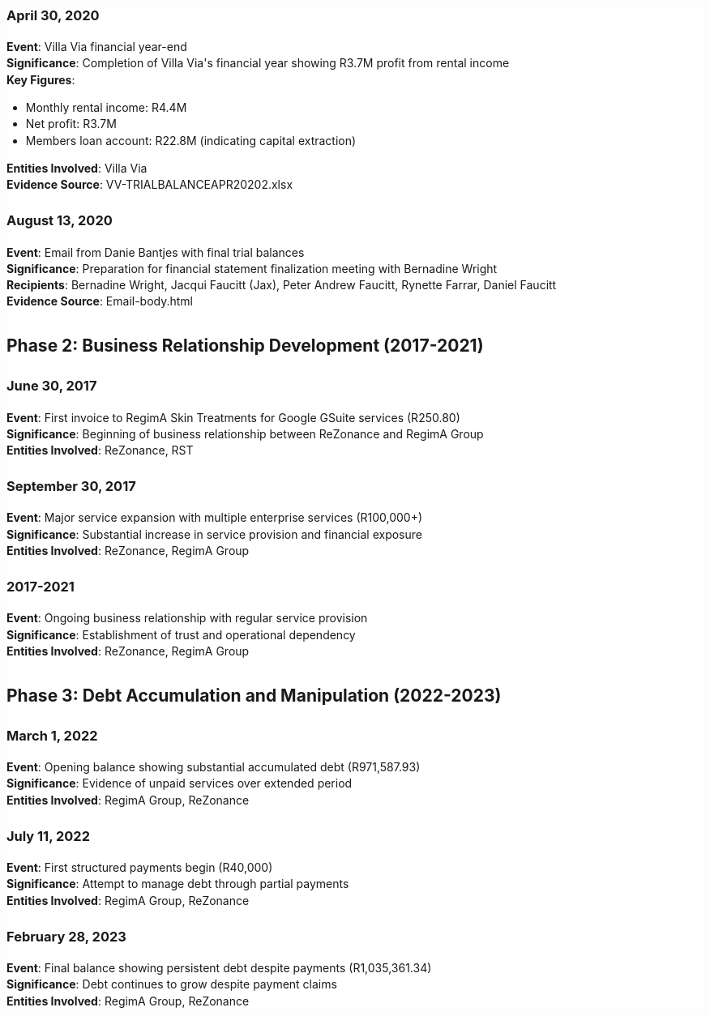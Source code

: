 ### April 30, 2020
**Event**: Villa Via financial year-end  
**Significance**: Completion of Villa Via's financial year showing R3.7M profit from rental income  
**Key Figures**:
- Monthly rental income: R4.4M
- Net profit: R3.7M
- Members loan account: R22.8M (indicating capital extraction)

**Entities Involved**: Villa Via  
**Evidence Source**: VV-TRIALBALANCEAPR20202.xlsx

### August 13, 2020
**Event**: Email from Danie Bantjes with final trial balances  
**Significance**: Preparation for financial statement finalization meeting with Bernadine Wright  
**Recipients**: Bernadine Wright, Jacqui Faucitt (Jax), Peter Andrew Faucitt, Rynette Farrar, Daniel Faucitt  
**Evidence Source**: Email-body.html

## Phase 2: Business Relationship Development (2017-2021)

### June 30, 2017
**Event**: First invoice to RegimA Skin Treatments for Google GSuite services (R250.80)  
**Significance**: Beginning of business relationship between ReZonance and RegimA Group  
**Entities Involved**: ReZonance, RST

### September 30, 2017
**Event**: Major service expansion with multiple enterprise services (R100,000+)  
**Significance**: Substantial increase in service provision and financial exposure  
**Entities Involved**: ReZonance, RegimA Group

### 2017-2021
**Event**: Ongoing business relationship with regular service provision  
**Significance**: Establishment of trust and operational dependency  
**Entities Involved**: ReZonance, RegimA Group

## Phase 3: Debt Accumulation and Manipulation (2022-2023)

### March 1, 2022
**Event**: Opening balance showing substantial accumulated debt (R971,587.93)  
**Significance**: Evidence of unpaid services over extended period  
**Entities Involved**: RegimA Group, ReZonance

### July 11, 2022
**Event**: First structured payments begin (R40,000)  
**Significance**: Attempt to manage debt through partial payments  
**Entities Involved**: RegimA Group, ReZonance

### February 28, 2023
**Event**: Final balance showing persistent debt despite payments (R1,035,361.34)  
**Significance**: Debt continues to grow despite payment claims  
**Entities Involved**: RegimA Group, ReZonance
